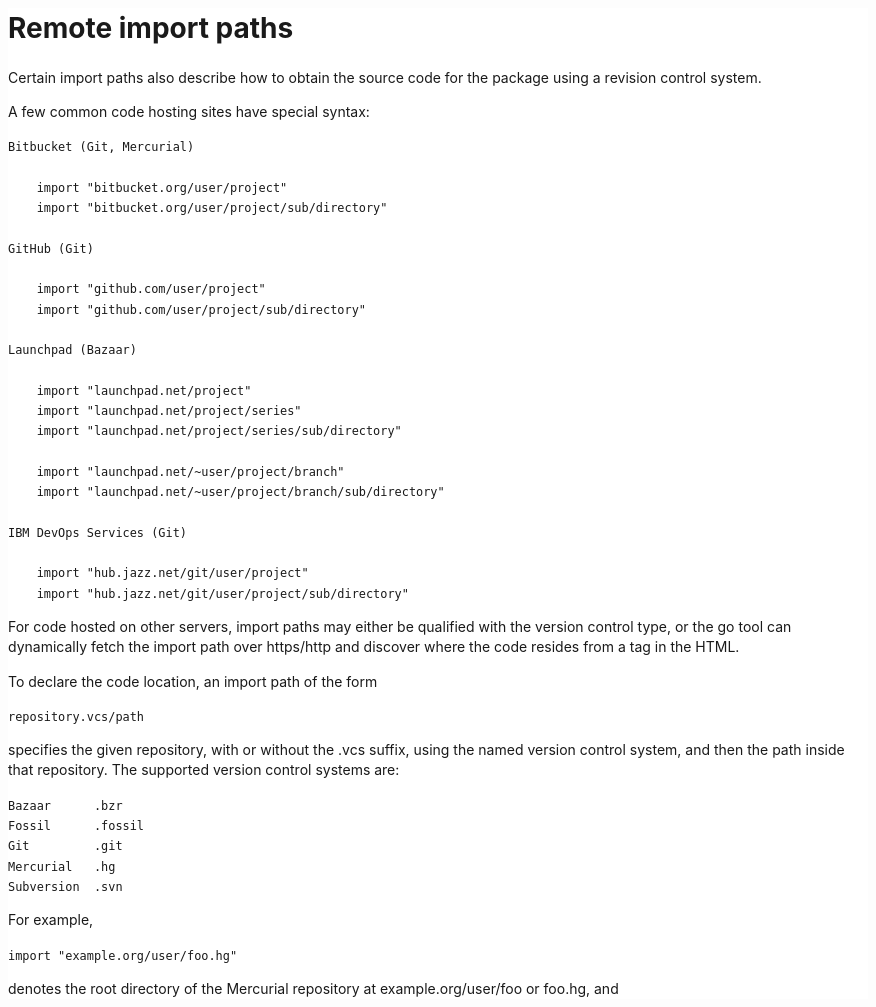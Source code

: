 # Remote import paths

Certain import paths also
describe how to obtain the source code for the package using
a revision control system.

A few common code hosting sites have special syntax:

	Bitbucket (Git, Mercurial)

		import "bitbucket.org/user/project"
		import "bitbucket.org/user/project/sub/directory"

	GitHub (Git)

		import "github.com/user/project"
		import "github.com/user/project/sub/directory"

	Launchpad (Bazaar)

		import "launchpad.net/project"
		import "launchpad.net/project/series"
		import "launchpad.net/project/series/sub/directory"

		import "launchpad.net/~user/project/branch"
		import "launchpad.net/~user/project/branch/sub/directory"

	IBM DevOps Services (Git)

		import "hub.jazz.net/git/user/project"
		import "hub.jazz.net/git/user/project/sub/directory"

For code hosted on other servers, import paths may either be qualified
with the version control type, or the go tool can dynamically fetch
the import path over https/http and discover where the code resides
from a <meta> tag in the HTML.

To declare the code location, an import path of the form

	repository.vcs/path

specifies the given repository, with or without the .vcs suffix,
using the named version control system, and then the path inside
that repository. The supported version control systems are:

	Bazaar      .bzr
	Fossil      .fossil
	Git         .git
	Mercurial   .hg
	Subversion  .svn

For example,

	import "example.org/user/foo.hg"

denotes the root directory of the Mercurial repository at
example.org/user/foo or foo.hg, and
